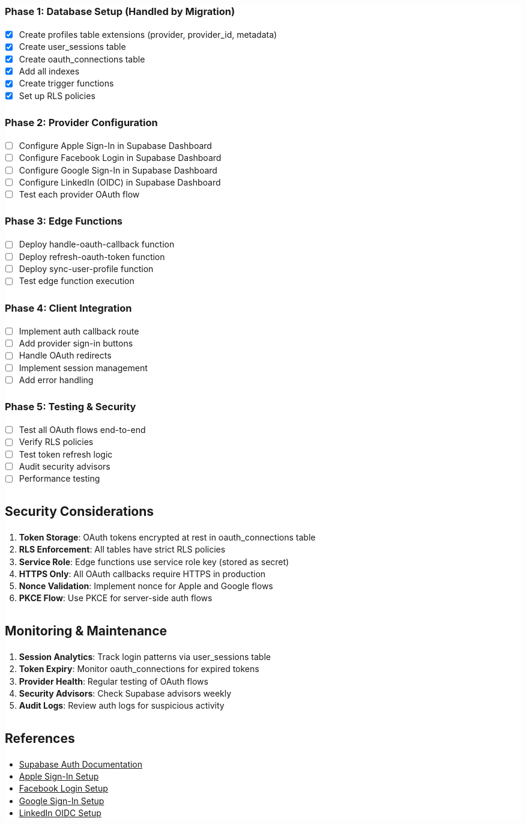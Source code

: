 ### Phase 1: Database Setup (Handled by Migration)
- [x] Create profiles table extensions (provider, provider_id, metadata)
- [x] Create user_sessions table
- [x] Create oauth_connections table
- [x] Add all indexes
- [x] Create trigger functions
- [x] Set up RLS policies

### Phase 2: Provider Configuration
- [ ] Configure Apple Sign-In in Supabase Dashboard
- [ ] Configure Facebook Login in Supabase Dashboard
- [ ] Configure Google Sign-In in Supabase Dashboard
- [ ] Configure LinkedIn (OIDC) in Supabase Dashboard
- [ ] Test each provider OAuth flow

### Phase 3: Edge Functions
- [ ] Deploy handle-oauth-callback function
- [ ] Deploy refresh-oauth-token function
- [ ] Deploy sync-user-profile function
- [ ] Test edge function execution

### Phase 4: Client Integration
- [ ] Implement auth callback route
- [ ] Add provider sign-in buttons
- [ ] Handle OAuth redirects
- [ ] Implement session management
- [ ] Add error handling

### Phase 5: Testing & Security
- [ ] Test all OAuth flows end-to-end
- [ ] Verify RLS policies
- [ ] Test token refresh logic
- [ ] Audit security advisors
- [ ] Performance testing

## Security Considerations

1. **Token Storage**: OAuth tokens encrypted at rest in oauth_connections table
2. **RLS Enforcement**: All tables have strict RLS policies
3. **Service Role**: Edge functions use service role key (stored as secret)
4. **HTTPS Only**: All OAuth callbacks require HTTPS in production
5. **Nonce Validation**: Implement nonce for Apple and Google flows
6. **PKCE Flow**: Use PKCE for server-side auth flows

## Monitoring & Maintenance

1. **Session Analytics**: Track login patterns via user_sessions table
2. **Token Expiry**: Monitor oauth_connections for expired tokens
3. **Provider Health**: Regular testing of OAuth flows
4. **Security Advisors**: Check Supabase advisors weekly
5. **Audit Logs**: Review auth logs for suspicious activity

## References

- [Supabase Auth Documentation](https://supabase.com/docs/guides/auth)
- [Apple Sign-In Setup](./01-apple.md)
- [Facebook Login Setup](./02-facebook.md)
- [Google Sign-In Setup](./02-google.md)
- [LinkedIn OIDC Setup](./04-linkedin.md)
